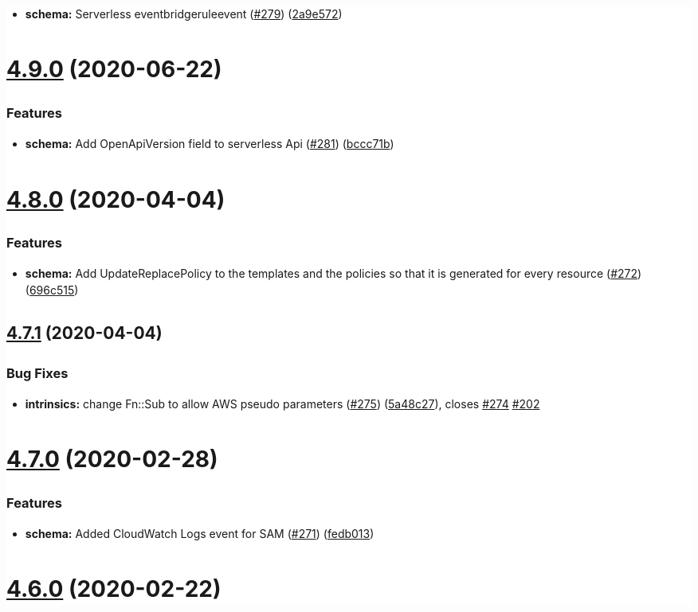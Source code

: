 * **schema:** Serverless eventbridgeruleevent ([#279](https://github.com/awslabs/goformation/issues/279)) ([2a9e572](https://github.com/awslabs/goformation/commit/2a9e572313485023dc4e57cb8facda72a3571307))

# [4.9.0](https://github.com/awslabs/goformation/compare/v4.8.0...v4.9.0) (2020-06-22)


### Features

* **schema:** Add OpenApiVersion field to serverless Api ([#281](https://github.com/awslabs/goformation/issues/281)) ([bccc71b](https://github.com/awslabs/goformation/commit/bccc71b90531fb6bba8465b578fc2accc4dc6e34))

# [4.8.0](https://github.com/awslabs/goformation/compare/v4.7.1...v4.8.0) (2020-04-04)


### Features

* **schema:** Add UpdateReplacePolicy to the templates and the policies so that it is generated for every resource ([#272](https://github.com/awslabs/goformation/issues/272)) ([696c515](https://github.com/awslabs/goformation/commit/696c515bcbb07105683a328ef0e161d62146114b))

## [4.7.1](https://github.com/awslabs/goformation/compare/v4.7.0...v4.7.1) (2020-04-04)


### Bug Fixes

* **intrinsics:** change Fn::Sub to allow AWS pseudo parameters ([#275](https://github.com/awslabs/goformation/issues/275)) ([5a48c27](https://github.com/awslabs/goformation/commit/5a48c27630b945dcdc33133defd0241f898ccc52)), closes [#274](https://github.com/awslabs/goformation/issues/274) [#202](https://github.com/awslabs/goformation/issues/202)

# [4.7.0](https://github.com/awslabs/goformation/compare/v4.6.0...v4.7.0) (2020-02-28)


### Features

* **schema:** Added CloudWatch Logs event for SAM ([#271](https://github.com/awslabs/goformation/issues/271)) ([fedb013](https://github.com/awslabs/goformation/commit/fedb013e3b19ab1242cf8e3ae28a40240103d9b1))

# [4.6.0](https://github.com/awslabs/goformation/compare/v4.5.1...v4.6.0) (2020-02-22)

